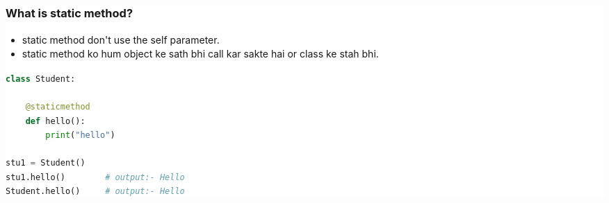 
### **What is static method?**
* static method don't use the self parameter.
* static method ko hum object ke sath bhi call kar sakte hai or class ke stah bhi.
```python
class Student:
    
    @staticmethod
    def hello():
        print("hello")
    
stu1 = Student()
stu1.hello()        # output:- Hello  
Student.hello()     # output:- Hello
```